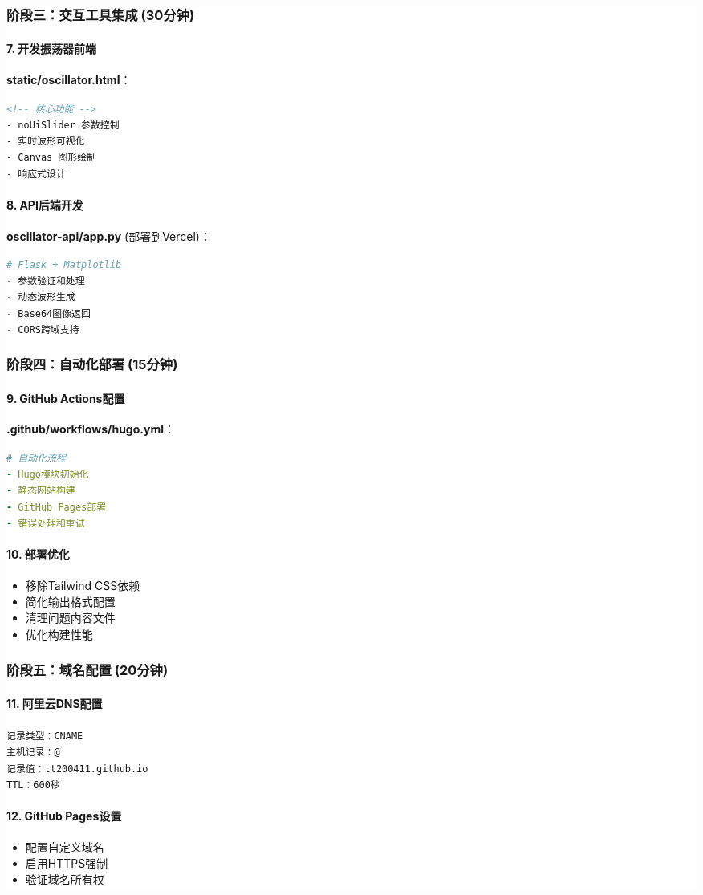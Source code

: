 ### 阶段三：交互工具集成 (30分钟)

#### 7. 开发振荡器前端
**static/oscillator.html**：
```html
<!-- 核心功能 -->
- noUiSlider 参数控制
- 实时波形可视化
- Canvas 图形绘制
- 响应式设计
```

#### 8. API后端开发
**oscillator-api/app.py** (部署到Vercel)：
```python
# Flask + Matplotlib
- 参数验证和处理
- 动态波形生成
- Base64图像返回
- CORS跨域支持
```

### 阶段四：自动化部署 (15分钟)

#### 9. GitHub Actions配置
**.github/workflows/hugo.yml**：
```yaml
# 自动化流程
- Hugo模块初始化
- 静态网站构建
- GitHub Pages部署
- 错误处理和重试
```

#### 10. 部署优化
- 移除Tailwind CSS依赖
- 简化输出格式配置
- 清理问题内容文件
- 优化构建性能

### 阶段五：域名配置 (20分钟)

#### 11. 阿里云DNS配置
```
记录类型：CNAME
主机记录：@
记录值：tt200411.github.io
TTL：600秒
```

#### 12. GitHub Pages设置
- 配置自定义域名
- 启用HTTPS强制
- 验证域名所有权
